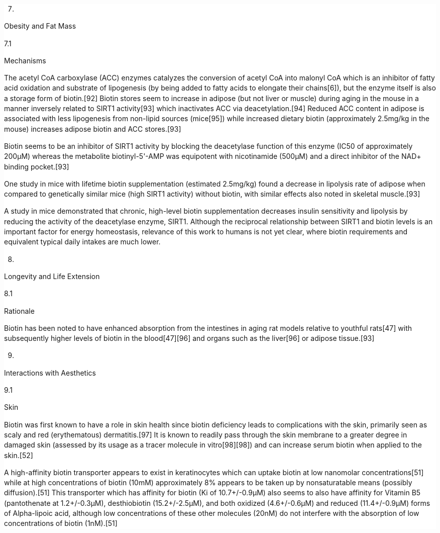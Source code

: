 7.

Obesity and Fat Mass

7.1

Mechanisms

The acetyl CoA carboxylase (ACC) enzymes catalyzes the conversion of acetyl CoA into malonyl CoA which is an inhibitor of fatty acid oxidation and substrate of lipogenesis (by being added to fatty acids to elongate their chains\[6]), but the enzyme itself is also a storage form of biotin.\[92] Biotin stores seem to increase in adipose (but not liver or muscle) during aging in the mouse in a manner inversely related to SIRT1 activity\[93] which inactivates ACC via deacetylation.\[94] Reduced ACC content in adipose is associated with less lipogenesis from non\-lipid sources (mice\[95]) while increased dietary biotin (approximately 2\.5mg/kg in the mouse) increases adipose biotin and ACC stores.\[93] 

Biotin seems to be an inhibitor of SIRT1 activity by blocking the deacetylase function of this enzyme (IC50 of approximately 200μM) whereas the metabolite biotinyl\-5'\-AMP was equipotent with nicotinamide (500μM) and a direct inhibitor of the NAD\+ binding pocket.\[93]

One study in mice with lifetime biotin supplementation (estimated 2\.5mg/kg) found a decrease in lipolysis rate of adipose when compared to genetically similar mice (high SIRT1 activity) without biotin, with similar effects also noted in skeletal muscle.\[93]


A study in mice demonstrated that chronic, high\-level biotin supplementation decreases insulin sensitivity and lipolysis by reducing the activity of the deacetylase enzyme, SIRT1\. Although the reciprocal relationship between SIRT1 and biotin levels is an important factor for energy homeostasis, relevance of this work to humans is not yet clear, where biotin requirements and equivalent typical daily intakes are much lower.


8.

Longevity and Life Extension

8.1

Rationale

Biotin has been noted to have enhanced absorption from the intestines in aging rat models relative to youthful rats\[47] with subsequently higher levels of biotin in the blood\[47]\[96] and organs such as the liver\[96] or adipose tissue.\[93]

9.

Interactions with Aesthetics

9.1

Skin

Biotin was first known to have a role in skin health since biotin deficiency leads to complications with the skin, primarily seen as scaly and red (erythematous) dermatitis.\[97] It is known to readily pass through the skin membrane to a greater degree in damaged skin (assessed by its usage as a tracer molecule in vitro\[98]\[98]) and can increase serum biotin when applied to the skin.\[52] 

A high\-affinity biotin transporter appears to exist in keratinocytes which can uptake biotin at low nanomolar concentrations\[51] while at high concentrations of biotin (10mM) approximately 8% appears to be taken up by nonsaturatable means (possibly diffusion).\[51] This transporter which has affinity for biotin (Ki of 10\.7\+/\-0\.9µM) also seems to also have affinity for Vitamin B5 (pantothenate at 1\.2\+/\-0\.3µM), desthiobiotin (15\.2\+/\-2\.5µM), and both oxidized (4\.6\+/\-0\.6µM) and reduced (11\.4\+/\-0\.9µM) forms of Alpha\-lipoic acid, although low concentrations of these other molecules (20nM) do not interfere with the absorption of low concentrations of biotin (1nM).\[51]
